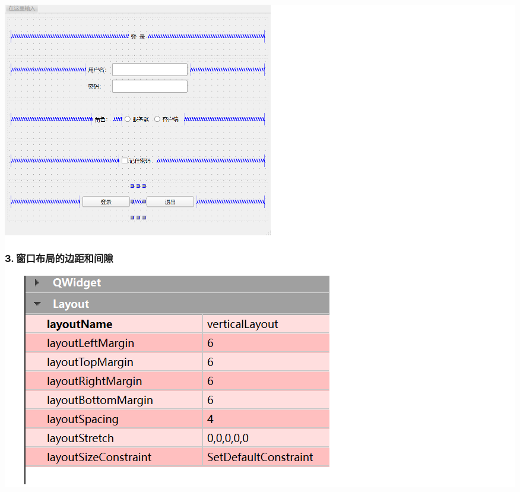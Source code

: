 <img src="image-20220428212347276.png" alt="image-20220428212347276" style="zoom:50%;" />

### 3. 窗口布局的边距和间隙

![image-20220428212935558](image-20220428212935558.png)
